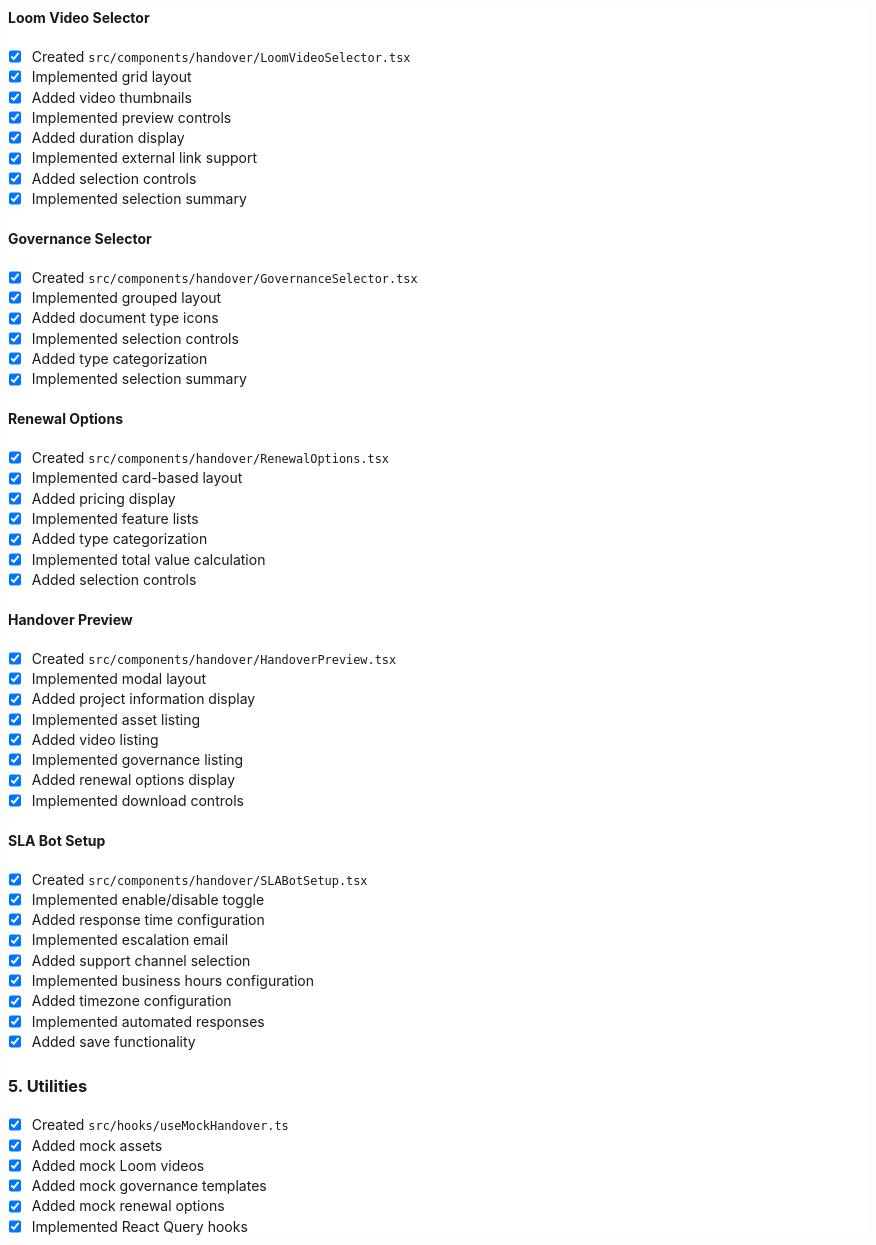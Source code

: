 #### Loom Video Selector
- [x] Created `src/components/handover/LoomVideoSelector.tsx`
- [x] Implemented grid layout
- [x] Added video thumbnails
- [x] Implemented preview controls
- [x] Added duration display
- [x] Implemented external link support
- [x] Added selection controls
- [x] Implemented selection summary

#### Governance Selector
- [x] Created `src/components/handover/GovernanceSelector.tsx`
- [x] Implemented grouped layout
- [x] Added document type icons
- [x] Implemented selection controls
- [x] Added type categorization
- [x] Implemented selection summary

#### Renewal Options
- [x] Created `src/components/handover/RenewalOptions.tsx`
- [x] Implemented card-based layout
- [x] Added pricing display
- [x] Implemented feature lists
- [x] Added type categorization
- [x] Implemented total value calculation
- [x] Added selection controls

#### Handover Preview
- [x] Created `src/components/handover/HandoverPreview.tsx`
- [x] Implemented modal layout
- [x] Added project information display
- [x] Implemented asset listing
- [x] Added video listing
- [x] Implemented governance listing
- [x] Added renewal options display
- [x] Implemented download controls

#### SLA Bot Setup
- [x] Created `src/components/handover/SLABotSetup.tsx`
- [x] Implemented enable/disable toggle
- [x] Added response time configuration
- [x] Implemented escalation email
- [x] Added support channel selection
- [x] Implemented business hours configuration
- [x] Added timezone configuration
- [x] Implemented automated responses
- [x] Added save functionality

### 5. Utilities
- [x] Created `src/hooks/useMockHandover.ts`
- [x] Added mock assets
- [x] Added mock Loom videos
- [x] Added mock governance templates
- [x] Added mock renewal options
- [x] Implemented React Query hooks
